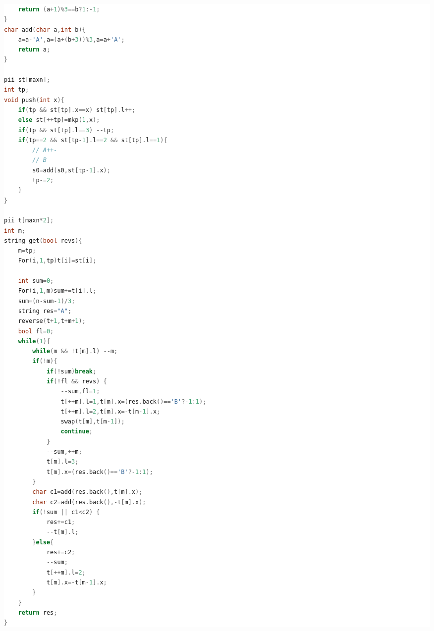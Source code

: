 ```cpp
	return (a+1)%3==b?1:-1;
}
char add(char a,int b){
	a=a-'A',a=(a+(b+3))%3,a=a+'A';
	return a;
}

pii st[maxn];
int tp;
void push(int x){
	if(tp && st[tp].x==x) st[tp].l++;
	else st[++tp]=mkp(1,x);
	if(tp && st[tp].l==3) --tp;
	if(tp==2 && st[tp-1].l==2 && st[tp].l==1){
		// A++-
		// B
		s0=add(s0,st[tp-1].x);
		tp-=2;
	}
}

pii t[maxn*2];
int m;
string get(bool revs){
	m=tp;
	For(i,1,tp)t[i]=st[i];
	
	int sum=0;
	For(i,1,m)sum+=t[i].l;
	sum=(n-sum-1)/3;
	string res="A";
	reverse(t+1,t+m+1);
	bool fl=0;
	while(1){
		while(m && !t[m].l) --m;
		if(!m){
			if(!sum)break;
			if(!fl && revs) {
				--sum,fl=1;
				t[++m].l=1,t[m].x=(res.back()=='B'?-1:1);
				t[++m].l=2,t[m].x=-t[m-1].x;
				swap(t[m],t[m-1]);
				continue;
			}
			--sum,++m;
			t[m].l=3;
			t[m].x=(res.back()=='B'?-1:1);
		}
		char c1=add(res.back(),t[m].x);
		char c2=add(res.back(),-t[m].x);
		if(!sum || c1<c2) {
			res+=c1;
			--t[m].l;
		}else{
			res+=c2;
			--sum;
			t[++m].l=2;
			t[m].x=-t[m-1].x;
		}
	}
	return res;
}

```